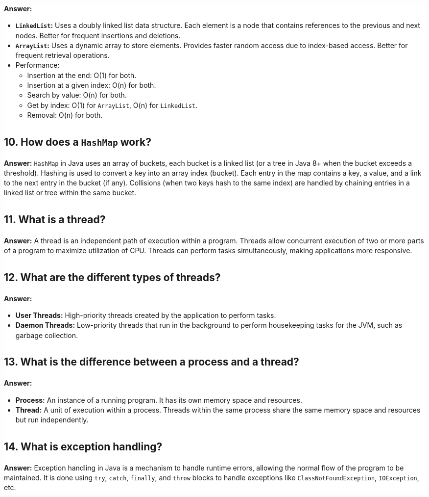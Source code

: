 **Answer:**
- **`LinkedList`:** Uses a doubly linked list data structure. Each element is a node that contains references to the previous and next nodes. Better for frequent insertions and deletions.
- **`ArrayList`:** Uses a dynamic array to store elements. Provides faster random access due to index-based access. Better for frequent retrieval operations.
- Performance:
  - Insertion at the end: O(1) for both.
  - Insertion at a given index: O(n) for both.
  - Search by value: O(n) for both.
  - Get by index: O(1) for `ArrayList`, O(n) for `LinkedList`.
  - Removal: O(n) for both.

## 10. How does a `HashMap` work?

**Answer:**
`HashMap` in Java uses an array of buckets, each bucket is a linked list (or a tree in Java 8+ when the bucket exceeds a threshold). Hashing is used to convert a key into an array index (bucket). Each entry in the map contains a key, a value, and a link to the next entry in the bucket (if any). Collisions (when two keys hash to the same index) are handled by chaining entries in a linked list or tree within the same bucket.

## 11. What is a thread?

**Answer:**
A thread is an independent path of execution within a program. Threads allow concurrent execution of two or more parts of a program to maximize utilization of CPU. Threads can perform tasks simultaneously, making applications more responsive.

## 12. What are the different types of threads?

**Answer:**
- **User Threads:** High-priority threads created by the application to perform tasks.
- **Daemon Threads:** Low-priority threads that run in the background to perform housekeeping tasks for the JVM, such as garbage collection.

## 13. What is the difference between a process and a thread?

**Answer:**
- **Process:** An instance of a running program. It has its own memory space and resources.
- **Thread:** A unit of execution within a process. Threads within the same process share the same memory space and resources but run independently.

## 14. What is exception handling?

**Answer:**
Exception handling in Java is a mechanism to handle runtime errors, allowing the normal flow of the program to be maintained. It is done using `try`, `catch`, `finally`, and `throw` blocks to handle exceptions like `ClassNotFoundException`, `IOException`, etc.
